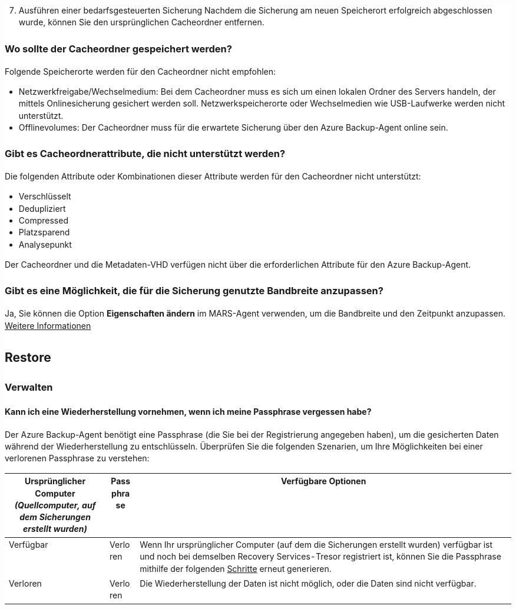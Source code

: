 7. Ausführen einer bedarfsgesteuerten Sicherung Nachdem die Sicherung am neuen Speicherort erfolgreich abgeschlossen wurde, können Sie den ursprünglichen Cacheordner entfernen.

### <a name="where-should-the-cache-folder-be-located"></a>Wo sollte der Cacheordner gespeichert werden?

Folgende Speicherorte werden für den Cacheordner nicht empfohlen:

* Netzwerkfreigabe/Wechselmedium: Bei dem Cacheordner muss es sich um einen lokalen Ordner des Servers handeln, der mittels Onlinesicherung gesichert werden soll. Netzwerkspeicherorte oder Wechselmedien wie USB-Laufwerke werden nicht unterstützt.
* Offlinevolumes: Der Cacheordner muss für die erwartete Sicherung über den Azure Backup-Agent online sein.

### <a name="are-there-any-attributes-of-the-cache-folder-that-arent-supported"></a>Gibt es Cacheordnerattribute, die nicht unterstützt werden?

Die folgenden Attribute oder Kombinationen dieser Attribute werden für den Cacheordner nicht unterstützt:

* Verschlüsselt
* Dedupliziert
* Compressed
* Platzsparend
* Analysepunkt

Der Cacheordner und die Metadaten-VHD verfügen nicht über die erforderlichen Attribute für den Azure Backup-Agent.

### <a name="is-there-a-way-to-adjust-the-amount-of-bandwidth-used-for-backup"></a>Gibt es eine Möglichkeit, die für die Sicherung genutzte Bandbreite anzupassen?

Ja, Sie können die Option **Eigenschaften ändern** im MARS-Agent verwenden, um die Bandbreite und den Zeitpunkt anzupassen. [Weitere Informationen](backup-windows-with-mars-agent.md#enable-network-throttling)

## <a name="restore"></a>Restore

### <a name="manage"></a>Verwalten

#### <a name="can-i-recover-if-i-forgot-my-passphrase"></a>Kann ich eine Wiederherstellung vornehmen, wenn ich meine Passphrase vergessen habe?

Der Azure Backup-Agent benötigt eine Passphrase (die Sie bei der Registrierung angegeben haben), um die gesicherten Daten während der Wiederherstellung zu entschlüsseln. Überprüfen Sie die folgenden Szenarien, um Ihre Möglichkeiten bei einer verlorenen Passphrase zu verstehen:

| Ursprünglicher Computer <br> *(Quellcomputer, auf dem Sicherungen erstellt wurden)* | Passphrase | Verfügbare Optionen |
| --- | --- | --- |
| Verfügbar |Verloren |Wenn Ihr ursprünglicher Computer (auf dem die Sicherungen erstellt wurden) verfügbar ist und noch bei demselben Recovery Services-Tresor registriert ist, können Sie die Passphrase mithilfe der folgenden [Schritte](./backup-azure-manage-mars.md#re-generate-passphrase) erneut generieren.  |
| Verloren |Verloren |Die Wiederherstellung der Daten ist nicht möglich, oder die Daten sind nicht verfügbar. |
